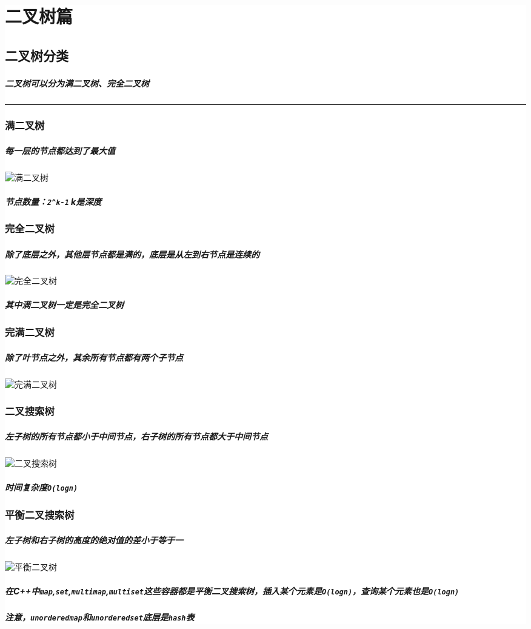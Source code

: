 # 二叉树篇

## 二叉树分类

##### 二叉树可以分为满二叉树、完全二叉树

***

### 满二叉树

##### 每一层的节点都达到了最大值

![满二叉树](https://www.hello-algo.com/chapter_tree/binary_tree.assets/perfect_binary_tree.png)

##### 节点数量：`2^k-1` k是深度

### 完全二叉树

##### 除了底层之外，其他层节点都是满的，底层是从左到右节点是连续的

![完全二叉树](https://www.hello-algo.com/chapter_tree/binary_tree.assets/complete_binary_tree.png)

##### 其中满二叉树一定是完全二叉树

### 完满二叉树

##### 除了叶节点之外，其余所有节点都有两个子节点

![完满二叉树](https://www.hello-algo.com/chapter_tree/binary_tree.assets/full_binary_tree.png)

### 二叉搜索树

##### 左子树的所有节点都小于中间节点，右子树的所有节点都大于中间节点

![二叉搜索树](https://www.hello-algo.com/chapter_tree/binary_search_tree.assets/binary_search_tree.png)

##### 时间复杂度`O(logn)`

### 平衡二叉搜索树

##### 左子树和右子树的高度的绝对值的差小于等于一

![平衡二叉树](https://www.hello-algo.com/chapter_tree/binary_tree.assets/balanced_binary_tree.png)

##### 在C++中`map`,`set`,`multimap`,`multiset`这些容器都是平衡二叉搜索树，插入某个元素是`O(logn)`，查询某个元素也是`O(logn)`

##### 注意，`unorderedmap`和`unorderedset`底层是`hash`表
